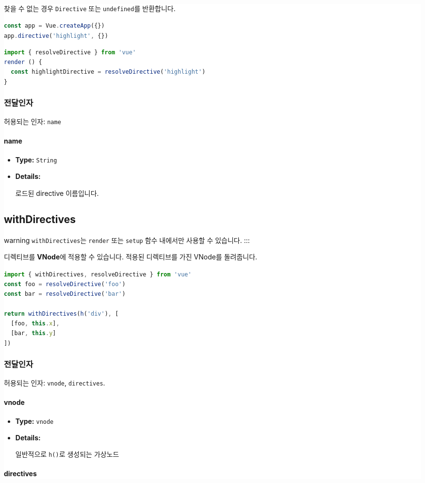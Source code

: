 찾을 수 없는 경우 `Directive` 또는 `undefined`를 반환합니다.

```js
const app = Vue.createApp({})
app.directive('highlight', {})
```

```js
import { resolveDirective } from 'vue'
render () {
  const highlightDirective = resolveDirective('highlight')
}
```

### 전달인자

허용되는 인자: `name`

#### name

- **Type:** `String`

- **Details:**

    로드된 directive 이름입니다.

## withDirectives


warning `withDirectives`는 `render` 또는 `setup` 함수 내에서만 사용할 수 있습니다. 
:::

디렉티브를 **VNode**에 적용할 수 있습니다. 적용된 디렉티브를 가진 VNode를 돌려줍니다.

```js
import { withDirectives, resolveDirective } from 'vue'
const foo = resolveDirective('foo')
const bar = resolveDirective('bar')

return withDirectives(h('div'), [
  [foo, this.x],
  [bar, this.y]
])
```

### 전달인자

허용되는 인자: `vnode`, `directives`.

#### vnode

- **Type:** `vnode`

- **Details:**

    일반적으로 `h()`로 생성되는 가상노드

#### directives


  [key: string]: unknown
